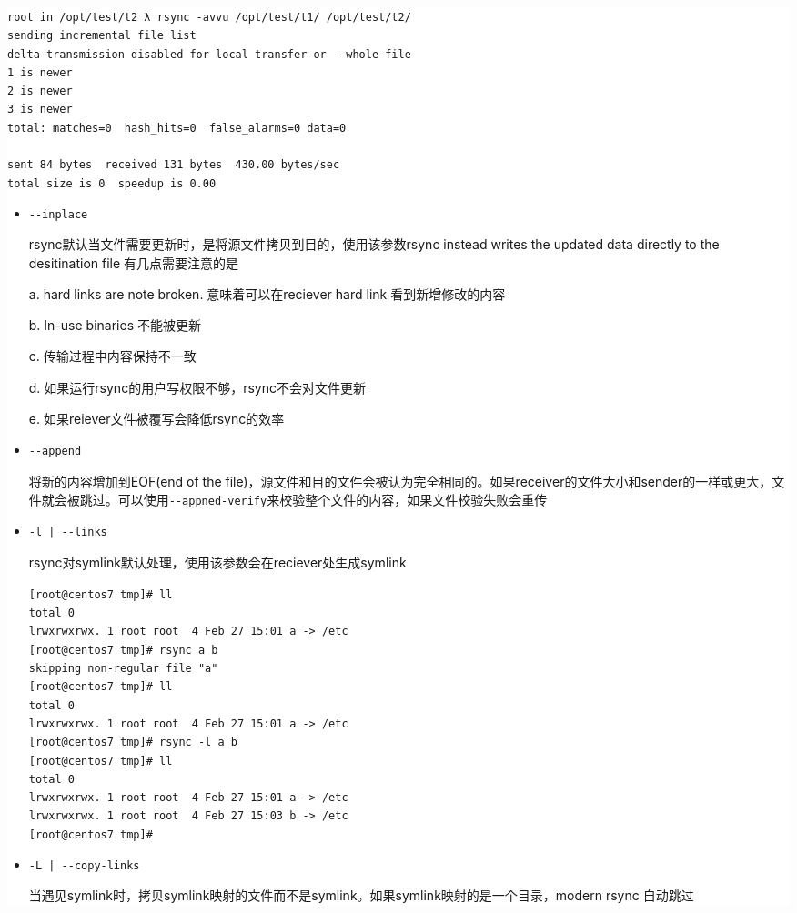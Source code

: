  ```
  root in /opt/test/t2 λ rsync -avvu /opt/test/t1/ /opt/test/t2/
  sending incremental file list
  delta-transmission disabled for local transfer or --whole-file
  1 is newer
  2 is newer
  3 is newer
  total: matches=0  hash_hits=0  false_alarms=0 data=0
  
  sent 84 bytes  received 131 bytes  430.00 bytes/sec
  total size is 0  speedup is 0.00
  ```

- `--inplace`

  rsync默认当文件需要更新时，是将源文件拷贝到目的，使用该参数rsync instead writes the updated data directly to the desitination file
  有几点需要注意的是

  a. hard links are note broken. 意味着可以在reciever hard link 看到新增修改的内容

  b. In-use binaries 不能被更新

  c. 传输过程中内容保持不一致

  d. 如果运行rsync的用户写权限不够，rsync不会对文件更新

  e. 如果reiever文件被覆写会降低rsync的效率

- `--append`

  将新的内容增加到EOF(end of the file)，源文件和目的文件会被认为完全相同的。如果receiver的文件大小和sender的一样或更大，文件就会被跳过。可以使用`--appned-verify`来校验整个文件的内容，如果文件校验失败会重传

- `-l | --links`

  rsync对symlink默认处理，使用该参数会在reciever处生成symlink

  ```
  [root@centos7 tmp]# ll
  total 0
  lrwxrwxrwx. 1 root root  4 Feb 27 15:01 a -> /etc
  [root@centos7 tmp]# rsync a b
  skipping non-regular file "a"
  [root@centos7 tmp]# ll
  total 0
  lrwxrwxrwx. 1 root root  4 Feb 27 15:01 a -> /etc
  [root@centos7 tmp]# rsync -l a b
  [root@centos7 tmp]# ll
  total 0
  lrwxrwxrwx. 1 root root  4 Feb 27 15:01 a -> /etc
  lrwxrwxrwx. 1 root root  4 Feb 27 15:03 b -> /etc
  [root@centos7 tmp]# 
  ```

- `-L | --copy-links`

  当遇见symlink时，拷贝symlink映射的文件而不是symlink。如果symlink映射的是一个目录，modern rsync 自动跳过
